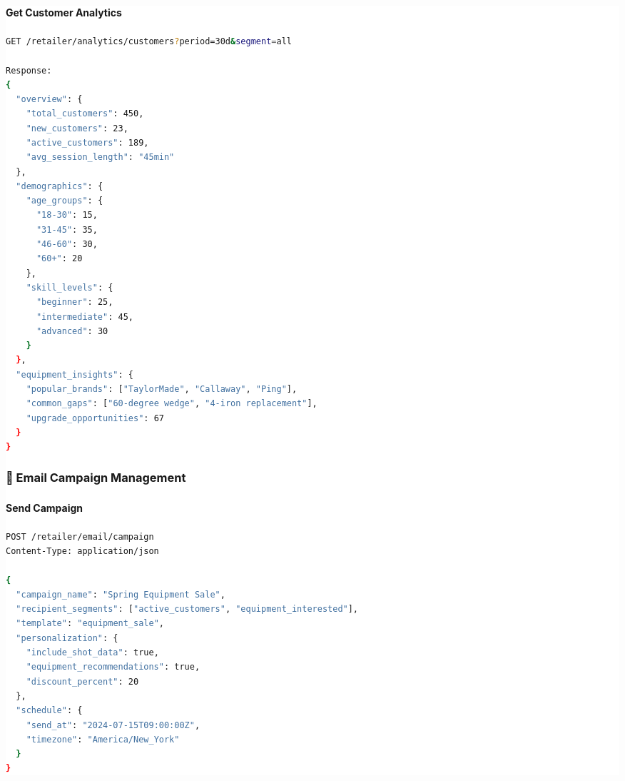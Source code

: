 #### Get Customer Analytics
```bash
GET /retailer/analytics/customers?period=30d&segment=all

Response:
{
  "overview": {
    "total_customers": 450,
    "new_customers": 23,
    "active_customers": 189,
    "avg_session_length": "45min"
  },
  "demographics": {
    "age_groups": {
      "18-30": 15,
      "31-45": 35,
      "46-60": 30,
      "60+": 20
    },
    "skill_levels": {
      "beginner": 25,
      "intermediate": 45,
      "advanced": 30
    }
  },
  "equipment_insights": {
    "popular_brands": ["TaylorMade", "Callaway", "Ping"],
    "common_gaps": ["60-degree wedge", "4-iron replacement"],
    "upgrade_opportunities": 67
  }
}
```

### 📧 Email Campaign Management

#### Send Campaign
```bash
POST /retailer/email/campaign
Content-Type: application/json

{
  "campaign_name": "Spring Equipment Sale",
  "recipient_segments": ["active_customers", "equipment_interested"],
  "template": "equipment_sale",
  "personalization": {
    "include_shot_data": true,
    "equipment_recommendations": true,
    "discount_percent": 20
  },
  "schedule": {
    "send_at": "2024-07-15T09:00:00Z",
    "timezone": "America/New_York"
  }
}
```
